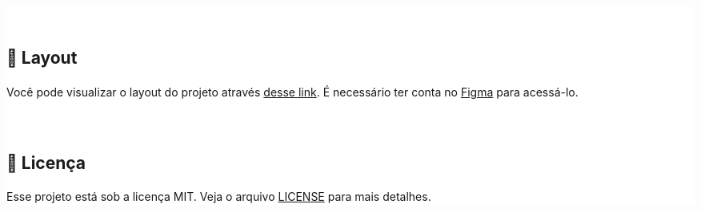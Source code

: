 <br>

<h2>🔖 Layout<a name="layout"></a></h2>

Você pode visualizar o layout do projeto através [desse link](https://www.figma.com/file/vp3iFfd1ohCbHyDX9jCiQi/Roquet.q). É necessário ter conta no [Figma](https://figma.com) para acessá-lo.

<br>

<h2>📝 Licença<a name="license"></a></h2>

Esse projeto está sob a licença MIT. Veja o arquivo [LICENSE](LICENSE) para mais detalhes.

